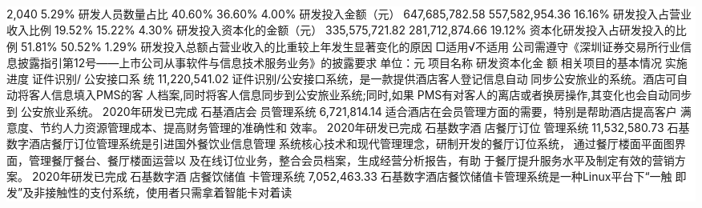 2,040
5.29%
研发人员数量占比
40.60%
36.60%
4.00%
研发投入金额（元）
647,685,782.58
557,582,954.36
16.16%
研发投入占营业收入比例
19.52%
15.22%
4.30%
研发投入资本化的金额（元）
335,575,721.82
281,712,874.66
19.12%
资本化研发投入占研发投入的比例
51.81%
50.52%
1.29%
研发投入总额占营业收入的比重较上年发生显著变化的原因
□适用√不适用
公司需遵守《深圳证券交易所行业信息披露指引第12号——上市公司从事软件与信息技术服务业务》的披露要求
单位：元
项目名称
研发资本化金
额
相关项目的基本情况
实施进度
证件识别/
公安接口系
统
11,220,541.02
证件识别/公安接口系统，是一款提供酒店客人登记信息自动
同步公安旅业的系统。酒店可自动将客人信息填入PMS的客
人档案,同时将客人信息同步到公安旅业系统;同时,如果
PMS有对客人的离店或者换房操作,其变化也会自动同步到
公安旅业系统。
2020年研发已完成
石基酒店会
员管理系统
6,721,814.14
适合酒店在会员管理方面的需要，特别是帮助酒店提高客户
满意度、节约人力资源管理成本、提高财务管理的准确性和
效率。
2020年研发已完成
石基数字酒
店餐厅订位
管理系统
11,532,580.73
石基数字酒店餐厅订位管理系统是引进国外餐饮业信息管理
系统核心技术和现代管理理念，研制开发的餐厅订位系统，
通过餐厅楼面平面图界面，管理餐厅餐台、餐厅楼面运营以
及在线订位业务，整合会员档案，生成经营分析报告，有助
于餐厅提升服务水平及制定有效的营销方案。
2020年研发已完成
石基数字酒
店餐饮储值
卡管理系统
7,052,463.33
石基数字酒店餐饮储值卡管理系统是一种Linux平台下“一触
即发”及非接触性的支付系统，使用者只需拿着智能卡对着读